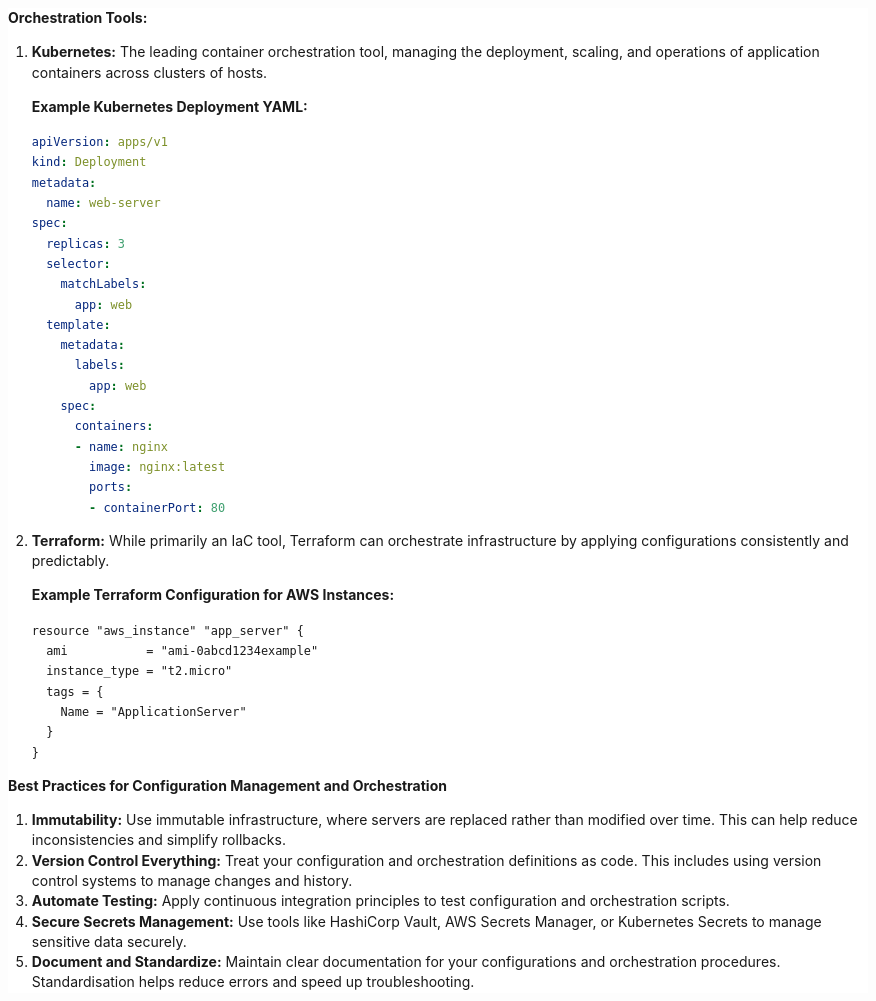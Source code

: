 **Orchestration Tools:**

1.  **Kubernetes:** The leading container orchestration tool, managing the deployment, scaling, and operations of application containers across clusters of hosts.

    **Example Kubernetes Deployment YAML:**

    ```yaml
    apiVersion: apps/v1
    kind: Deployment
    metadata:
      name: web-server
    spec:
      replicas: 3
      selector:
        matchLabels:
          app: web
      template:
        metadata:
          labels:
            app: web
        spec:
          containers:
          - name: nginx
            image: nginx:latest
            ports:
            - containerPort: 80
    ```
2.  **Terraform:** While primarily an IaC tool, Terraform can orchestrate infrastructure by applying configurations consistently and predictably.

    **Example Terraform Configuration for AWS Instances:**

    ```hcl
    resource "aws_instance" "app_server" {
      ami           = "ami-0abcd1234example"
      instance_type = "t2.micro"
      tags = {
        Name = "ApplicationServer"
      }
    }
    ```

**Best Practices for Configuration Management and Orchestration**

1. **Immutability:** Use immutable infrastructure, where servers are replaced rather than modified over time. This can help reduce inconsistencies and simplify rollbacks.
2. **Version Control Everything:** Treat your configuration and orchestration definitions as code. This includes using version control systems to manage changes and history.
3. **Automate Testing:** Apply continuous integration principles to test configuration and orchestration scripts.
4. **Secure Secrets Management:** Use tools like HashiCorp Vault, AWS Secrets Manager, or Kubernetes Secrets to manage sensitive data securely.
5. **Document and Standardize:** Maintain clear documentation for your configurations and orchestration procedures. Standardisation helps reduce errors and speed up troubleshooting.
